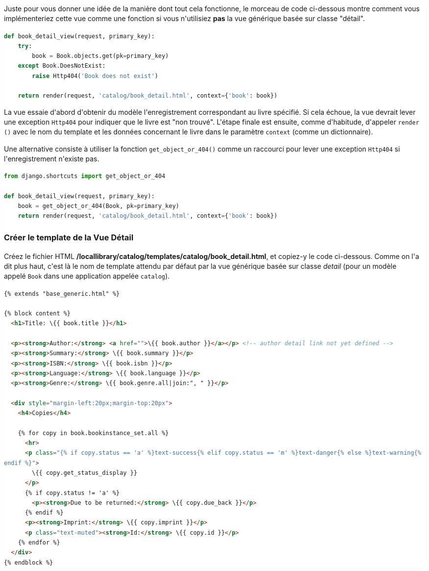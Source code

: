 Juste pour vous donner une idée de la manière dont tout cela fonctionne, le morceau de code ci-dessous montre comment vous implémenteriez cette vue comme une fonction si vous n'utilisiez **pas** la vue générique basée sur classe "détail".

```python
def book_detail_view(request, primary_key):
    try:
        book = Book.objects.get(pk=primary_key)
    except Book.DoesNotExist:
        raise Http404('Book does not exist')

    return render(request, 'catalog/book_detail.html', context={'book': book})
```

La vue essaie d'abord d'obtenir du modèle l'enregistrement correspondant au livre spécifié. Si cela échoue, la vue devrait lever une exception `Http404` pour indiquer que le livre est "non trouvé". L'étape finale est ensuite, comme d'habitude, d'appeler `render()` avec le nom du template et les données concernant le livre dans le paramètre `context` (comme un dictionnaire).

Une alternative consiste à utiliser la fonction `get_object_or_404()` comme un raccourci pour lever une exception `Http404` si l'enregistrement n'existe pas.

```python
from django.shortcuts import get_object_or_404

def book_detail_view(request, primary_key):
    book = get_object_or_404(Book, pk=primary_key)
    return render(request, 'catalog/book_detail.html', context={'book': book})
```

### Créer le template de la Vue Détail

Créez le fichier HTML **/locallibrary/catalog/templates/catalog/book_detail.html**, et copiez-y le code ci-dessous. Comme on l'a dit plus haut, c'est là le nom de template attendu par défaut par la vue générique basée sur classe _detail_ (pour un modèle appelé `Book` dans une application appelée `catalog`).

```html
{% extends "base_generic.html" %}

{% block content %}
  <h1>Title: \{{ book.title }}</h1>

  <p><strong>Author:</strong> <a href="">\{{ book.author }}</a></p> <!-- author detail link not yet defined -->
  <p><strong>Summary:</strong> \{{ book.summary }}</p>
  <p><strong>ISBN:</strong> \{{ book.isbn }}</p>
  <p><strong>Language:</strong> \{{ book.language }}</p>
  <p><strong>Genre:</strong> \{{ book.genre.all|join:", " }}</p>

  <div style="margin-left:20px;margin-top:20px">
    <h4>Copies</h4>

    {% for copy in book.bookinstance_set.all %}
      <hr>
      <p class="{% if copy.status == 'a' %}text-success{% elif copy.status == 'm' %}text-danger{% else %}text-warning{% endif %}">
        \{{ copy.get_status_display }}
      </p>
      {% if copy.status != 'a' %}
        <p><strong>Due to be returned:</strong> \{{ copy.due_back }}</p>
      {% endif %}
      <p><strong>Imprint:</strong> \{{ copy.imprint }}</p>
      <p class="text-muted"><strong>Id:</strong> \{{ copy.id }}</p>
    {% endfor %}
  </div>
{% endblock %}
```